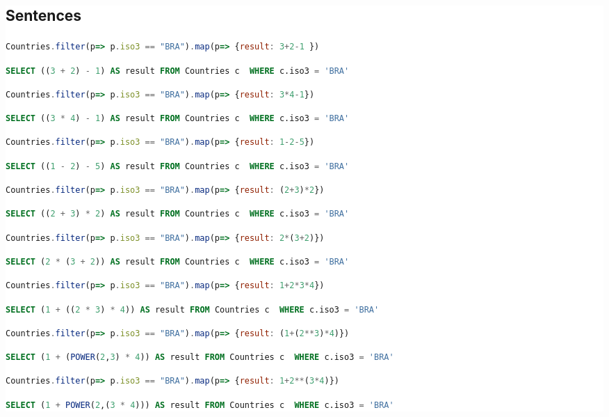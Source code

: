 ## Sentences

```js
Countries.filter(p=> p.iso3 == "BRA").map(p=> {result: 3+2-1 })
```

```sql
SELECT ((3 + 2) - 1) AS result FROM Countries c  WHERE c.iso3 = 'BRA' 
```

```js
Countries.filter(p=> p.iso3 == "BRA").map(p=> {result: 3*4-1})
```

```sql
SELECT ((3 * 4) - 1) AS result FROM Countries c  WHERE c.iso3 = 'BRA' 
```

```js
Countries.filter(p=> p.iso3 == "BRA").map(p=> {result: 1-2-5})
```

```sql
SELECT ((1 - 2) - 5) AS result FROM Countries c  WHERE c.iso3 = 'BRA' 
```

```js
Countries.filter(p=> p.iso3 == "BRA").map(p=> {result: (2+3)*2})
```

```sql
SELECT ((2 + 3) * 2) AS result FROM Countries c  WHERE c.iso3 = 'BRA' 
```

```js
Countries.filter(p=> p.iso3 == "BRA").map(p=> {result: 2*(3+2)})
```

```sql
SELECT (2 * (3 + 2)) AS result FROM Countries c  WHERE c.iso3 = 'BRA' 
```

```js
Countries.filter(p=> p.iso3 == "BRA").map(p=> {result: 1+2*3*4})
```

```sql
SELECT (1 + ((2 * 3) * 4)) AS result FROM Countries c  WHERE c.iso3 = 'BRA' 
```

```js
Countries.filter(p=> p.iso3 == "BRA").map(p=> {result: (1+(2**3)*4)})
```

```sql
SELECT (1 + (POWER(2,3) * 4)) AS result FROM Countries c  WHERE c.iso3 = 'BRA' 
```

```js
Countries.filter(p=> p.iso3 == "BRA").map(p=> {result: 1+2**(3*4)})
```

```sql
SELECT (1 + POWER(2,(3 * 4))) AS result FROM Countries c  WHERE c.iso3 = 'BRA' 
```
